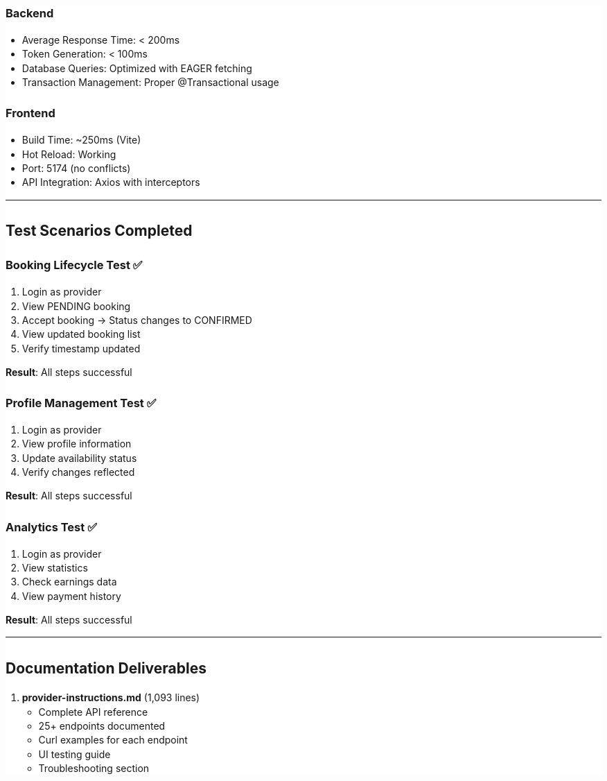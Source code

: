 ### Backend
- Average Response Time: < 200ms
- Token Generation: < 100ms
- Database Queries: Optimized with EAGER fetching
- Transaction Management: Proper @Transactional usage

### Frontend
- Build Time: ~250ms (Vite)
- Hot Reload: Working
- Port: 5174 (no conflicts)
- API Integration: Axios with interceptors

---

## Test Scenarios Completed

### Booking Lifecycle Test ✅
1. Login as provider
2. View PENDING booking
3. Accept booking → Status changes to CONFIRMED
4. View updated booking list
5. Verify timestamp updated

**Result**: All steps successful

### Profile Management Test ✅
1. Login as provider
2. View profile information
3. Update availability status
4. Verify changes reflected

**Result**: All steps successful

### Analytics Test ✅
1. Login as provider
2. View statistics
3. Check earnings data
4. View payment history

**Result**: All steps successful

---

## Documentation Deliverables

1. **provider-instructions.md** (1,093 lines)
   - Complete API reference
   - 25+ endpoints documented
   - Curl examples for each endpoint
   - UI testing guide
   - Troubleshooting section
